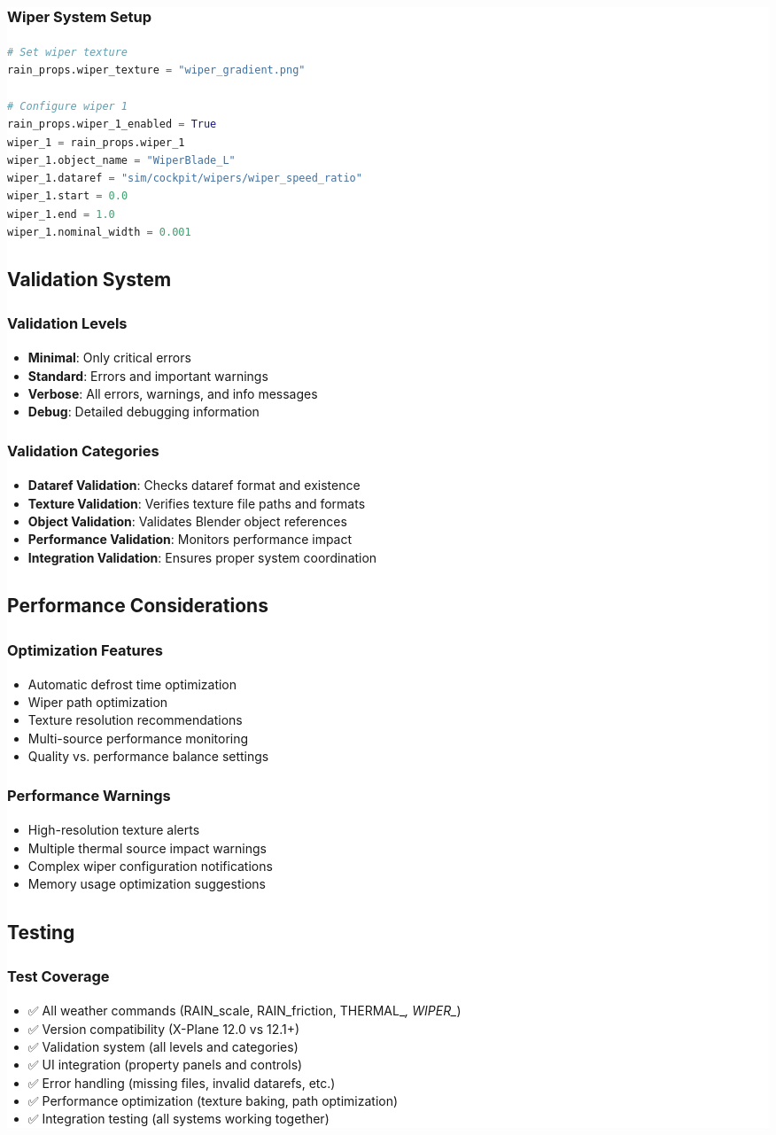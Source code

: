 ### Wiper System Setup
```python
# Set wiper texture
rain_props.wiper_texture = "wiper_gradient.png"

# Configure wiper 1
rain_props.wiper_1_enabled = True
wiper_1 = rain_props.wiper_1
wiper_1.object_name = "WiperBlade_L"
wiper_1.dataref = "sim/cockpit/wipers/wiper_speed_ratio"
wiper_1.start = 0.0
wiper_1.end = 1.0
wiper_1.nominal_width = 0.001
```

## Validation System

### Validation Levels
- **Minimal**: Only critical errors
- **Standard**: Errors and important warnings  
- **Verbose**: All errors, warnings, and info messages
- **Debug**: Detailed debugging information

### Validation Categories
- **Dataref Validation**: Checks dataref format and existence
- **Texture Validation**: Verifies texture file paths and formats
- **Object Validation**: Validates Blender object references
- **Performance Validation**: Monitors performance impact
- **Integration Validation**: Ensures proper system coordination

## Performance Considerations

### Optimization Features
- Automatic defrost time optimization
- Wiper path optimization
- Texture resolution recommendations
- Multi-source performance monitoring
- Quality vs. performance balance settings

### Performance Warnings
- High-resolution texture alerts
- Multiple thermal source impact warnings
- Complex wiper configuration notifications
- Memory usage optimization suggestions

## Testing

### Test Coverage
- ✅ All weather commands (RAIN_scale, RAIN_friction, THERMAL_*, WIPER_*)
- ✅ Version compatibility (X-Plane 12.0 vs 12.1+)
- ✅ Validation system (all levels and categories)
- ✅ UI integration (property panels and controls)
- ✅ Error handling (missing files, invalid datarefs, etc.)
- ✅ Performance optimization (texture baking, path optimization)
- ✅ Integration testing (all systems working together)
